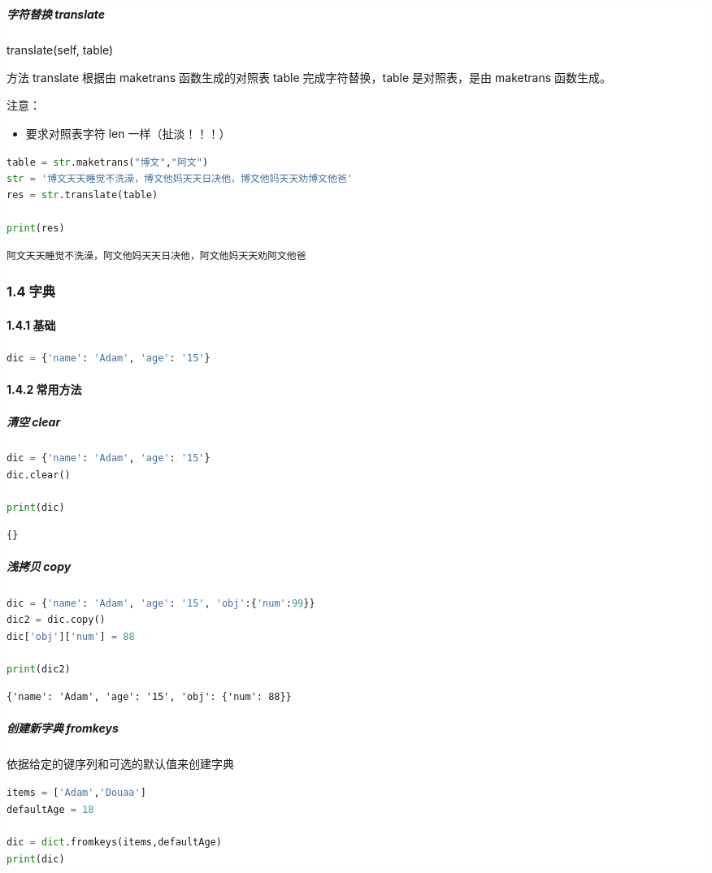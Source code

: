 ##### 字符替换 translate

translate(self, table)

方法 translate 根据由 maketrans 函数生成的对照表 table 完成字符替换，table 是对照表，是由 maketrans 函数生成。

注意：

- 要求对照表字符 len 一样（扯淡！！！）

```python
table = str.maketrans("博文","阿文")
str = '博文天天睡觉不洗澡，博文他妈天天日决他，博文他妈天天劝博文他爸'
res = str.translate(table)

print(res)
```

    阿文天天睡觉不洗澡，阿文他妈天天日决他，阿文他妈天天劝阿文他爸

### 1.4 字典

#### 1.4.1 基础

```python
dic = {'name': 'Adam', 'age': '15'}
```

#### 1.4.2 常用方法

##### 清空 clear

```python
dic = {'name': 'Adam', 'age': '15'}
dic.clear()

print(dic)
```

    {}

##### 浅拷贝 copy

```python
dic = {'name': 'Adam', 'age': '15', 'obj':{'num':99}}
dic2 = dic.copy()
dic['obj']['num'] = 88

print(dic2)
```

    {'name': 'Adam', 'age': '15', 'obj': {'num': 88}}

##### 创建新字典 fromkeys

依据给定的键序列和可选的默认值来创建字典

```python
items = ['Adam','Douaa']
defaultAge = 18

dic = dict.fromkeys(items,defaultAge)
print(dic)
```
